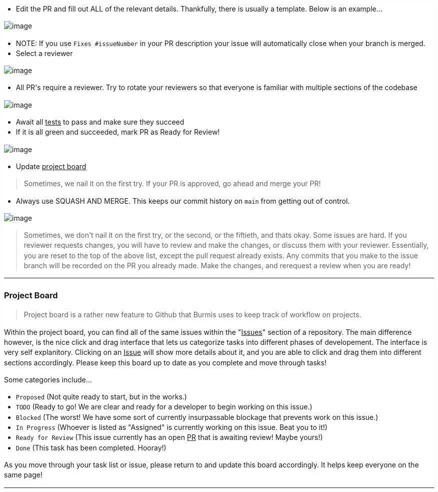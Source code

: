- Edit the PR and fill out ALL of the relevant details. Thankfully, there is usually a template. Below is an example...

![image](https://user-images.githubusercontent.com/48274410/209076710-deeb1cac-f120-4b79-9fa2-c2a35e24951e.png)

  - NOTE: If you use ```Fixes #issueNumber``` in your PR description your issue will automatically close when your branch is merged.
- Select a reviewer

![image](https://user-images.githubusercontent.com/48274410/208814297-d8ad16d0-c392-41bc-a119-17e3116aa0d6.png)

  - All PR's require a reviewer. Try to rotate your reviewers so that everyone is familiar with multiple sections of the codebase

![image](https://user-images.githubusercontent.com/48274410/208814902-f9f1fc76-8fb4-4a82-9155-10e559dd0d6f.png)

- Await all [tests](#tests) to pass and make sure they succeed
- If it is all green and succeeded, mark PR as Ready for Review!

![image](https://user-images.githubusercontent.com/48274410/208814461-651377c4-7a09-4e80-869a-ba9b955f05b2.png)

- Update [project board](#project-board)

> Sometimes, we nail it on the first try. If your PR is approved, go ahead and merge your PR!

- Always use SQUASH AND MERGE. This keeps our commit history on ```main``` from getting out of control.

![image](https://user-images.githubusercontent.com/48274410/208814495-f3c1d63a-5dc3-4cc7-87db-bf9b8e4d03e6.png)

>Sometimes, we don't nail it on the first try, or the second, or the fiftieth, and thats okay. Some issues are hard. If you reviewer requests changes, you will have to review and make the changes, or discuss them with your reviewer. Essentially, you are reset to the top of the above list, except the pull request already exists. Any commits that you make to the issue branch will be recorded on the PR you already made. Make the changes, and rerequest a review when you are ready!

---

### Project Board

> Project board is a rather new feature to Github that Burmis uses to keep track of workflow on projects. 

Within the project board, you can find all of the same issues within the "[Issues](#issues)" section of a repository. The main difference however, is the nice click and drag interface that lets us categorize tasks into different phases of developement. The interface is very self explanitory. Clicking on an [Issue](#Issues) will show more details about it, and you are able to click and drag them into different sections accordingly. Please keep this board up to date as you complete and move through tasks!

Some categories include... 

- ```Proposed``` (Not quite ready to start, but in the works.) 
- ```TODO``` (Ready to go! We are clear and ready for a developer to begin working on this issue.)
- ```Blocked``` (The worst! We have some sort of currently insurpassable blockage that prevents work on this issue.)
- ```In Progress``` (Whoever is listed as "Assigned" is currently working on this issue. Beat you to it!)
- ```Ready for Review``` (This issue currently has an open [PR](#pull-requests) that is awaiting review! Maybe yours!)
- ```Done``` (This task has been completed. Hooray!) 

As you move through your task list or issue, please return to and update this board accordingly. It helps keep everyone on the same page!

---
